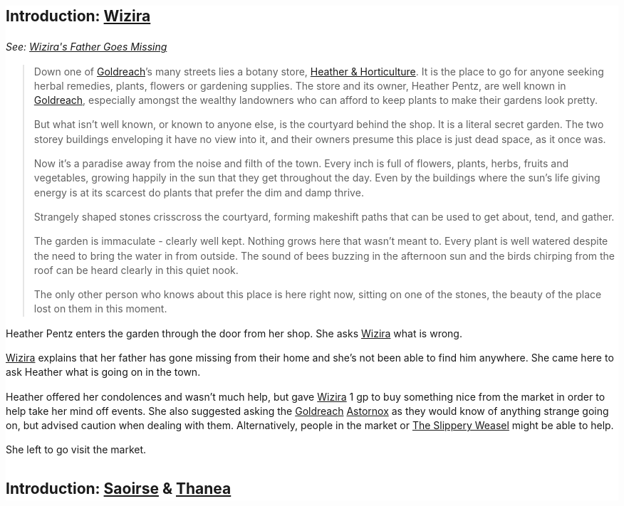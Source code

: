 ## Introduction: [Wizira](../../../astarus/people/wizira.md)

*See: [Wizira's Father Goes Missing](../storylines/wiziras-father-goes-missing.md)*

> Down one of [Goldreach](../../../astarus/civilisations/kingdom-of-astor/settlements/goldreach/README.md)’s many streets lies a botany store, [Heather & Horticulture](../../../astarus/civilisations/kingdom-of-astor/settlements/goldreach/places/heather-and-horticulture.md). It is the place to go for anyone seeking herbal remedies, plants, flowers or gardening supplies. The store and its owner, Heather Pentz, are well known in [Goldreach](../../../astarus/civilisations/kingdom-of-astor/settlements/goldreach/README.md), especially amongst the wealthy landowners who can afford to keep plants to make their gardens look pretty.
>
> But what isn’t well known, or known to anyone else, is the courtyard behind the shop. It is a literal secret garden. The two storey buildings enveloping it have no view into it, and their owners presume this place is just dead space, as it once was.
>
> Now it’s a paradise away from the noise and filth of the town. Every inch is full of flowers, plants, herbs, fruits and vegetables, growing happily in the sun that they get throughout the day. Even by the buildings where the sun’s life giving energy is at its scarcest do plants that prefer the dim and damp thrive.
>
> Strangely shaped stones crisscross the courtyard, forming makeshift paths that can be used to get about, tend, and gather.
>
> The garden is immaculate - clearly well kept. Nothing grows here that wasn’t meant to. Every plant is well watered despite the need to bring the water in from outside. The sound of bees buzzing in the afternoon sun and the birds chirping from the roof can be heard clearly in this quiet nook.
>
> The only other person who knows about this place is here right now, sitting on one of the stones, the beauty of the place lost on them in this moment.

Heather Pentz enters the garden through the door from her shop. She asks [Wizira](../../../astarus/people/wizira.md) what is wrong.

[Wizira](../../../astarus/people/wizira.md) explains that her father has gone missing from their home and she’s not been able to find him anywhere. She came here to ask Heather what is going on in the town.

Heather offered her condolences and wasn’t much help, but gave [Wizira](../../../astarus/people/wizira.md) 1 gp to buy something nice from the market in order to help take her mind off events. She also suggested asking the [Goldreach](../../../astarus/civilisations/kingdom-of-astor/settlements/goldreach/README.md) [Astornox](../../../astarus/civilisations/kingdom-of-astor/organisations/astornox/astornox.md) as they would know of anything strange going on, but advised caution when dealing with them. Alternatively, people in the market or [The Slippery Weasel](../../../astarus/civilisations/kingdom-of-astor/settlements/goldreach/places/the-slippery-weasel.md) might be able to help.

She left to go visit the market.

## Introduction: [Saoirse](../../../astarus/people/saoirse.md) & [Thanea](../../../astarus/people/thanea.md)
